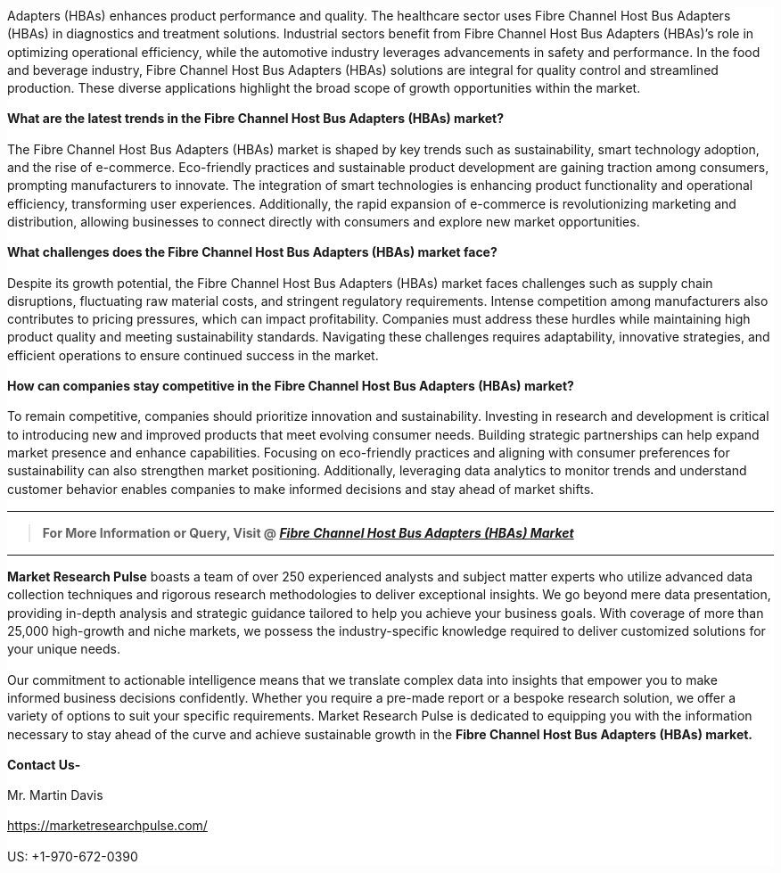 Adapters (HBAs) enhances product performance and quality. The healthcare sector uses Fibre Channel Host Bus Adapters (HBAs) in diagnostics and treatment solutions. Industrial sectors benefit from Fibre Channel Host Bus Adapters (HBAs)&rsquo;s role in optimizing operational efficiency, while the automotive industry leverages advancements in safety and performance. In the food and beverage industry, Fibre Channel Host Bus Adapters (HBAs) solutions are integral for quality control and streamlined production. These diverse applications highlight the broad scope of growth opportunities within the market.</p><p><strong>What are the latest trends in the Fibre Channel Host Bus Adapters (HBAs) market?</strong></p><p>The Fibre Channel Host Bus Adapters (HBAs) market is shaped by key trends such as sustainability, smart technology adoption, and the rise of e-commerce. Eco-friendly practices and sustainable product development are gaining traction among consumers, prompting manufacturers to innovate. The integration of smart technologies is enhancing product functionality and operational efficiency, transforming user experiences. Additionally, the rapid expansion of e-commerce is revolutionizing marketing and distribution, allowing businesses to connect directly with consumers and explore new market opportunities.</p><p><strong>What challenges does the Fibre Channel Host Bus Adapters (HBAs) market face?</strong></p><p>Despite its growth potential, the Fibre Channel Host Bus Adapters (HBAs) market faces challenges such as supply chain disruptions, fluctuating raw material costs, and stringent regulatory requirements. Intense competition among manufacturers also contributes to pricing pressures, which can impact profitability. Companies must address these hurdles while maintaining high product quality and meeting sustainability standards. Navigating these challenges requires adaptability, innovative strategies, and efficient operations to ensure continued success in the market.</p><p><strong>How can companies stay competitive in the Fibre Channel Host Bus Adapters (HBAs) market?</strong></p><p>To remain competitive, companies should prioritize innovation and sustainability. Investing in research and development is critical to introducing new and improved products that meet evolving consumer needs. Building strategic partnerships can help expand market presence and enhance capabilities. Focusing on eco-friendly practices and aligning with consumer preferences for sustainability can also strengthen market positioning. Additionally, leveraging data analytics to monitor trends and understand customer behavior enables companies to make informed decisions and stay ahead of market shifts.</p><hr /><blockquote><p><strong>For More Information or Query, Visit @&nbsp;<em><a href="https://marketresearchpulse.com/report/132536/fibre-channel-host-bus-adapters-hbas-market?utm_source=Linkedin&utm_medium=023">Fibre Channel Host Bus Adapters (HBAs) Market</a></em></strong></p></blockquote><hr /><p><strong>Market Research Pulse</strong> boasts a team of over 250 experienced analysts and subject matter experts who utilize advanced data collection techniques and rigorous research methodologies to deliver exceptional insights. We go beyond mere data presentation, providing in-depth analysis and strategic guidance tailored to help you achieve your business goals. With coverage of more than 25,000 high-growth and niche markets, we possess the industry-specific knowledge required to deliver customized solutions for your unique needs.</p><p>Our commitment to actionable intelligence means that we translate complex data into insights that empower you to make informed business decisions confidently. Whether you require a pre-made report or a bespoke research solution, we offer a variety of options to suit your specific requirements. Market Research Pulse is dedicated to equipping you with the information necessary to stay ahead of the curve and achieve sustainable growth in the <strong>Fibre Channel Host Bus Adapters (HBAs) market.</strong></p><p><strong>Contact Us-</strong></p><p>Mr. Martin Davis</p><p>https://marketresearchpulse.com/</p><p>US: +1-970-672-0390</p>
